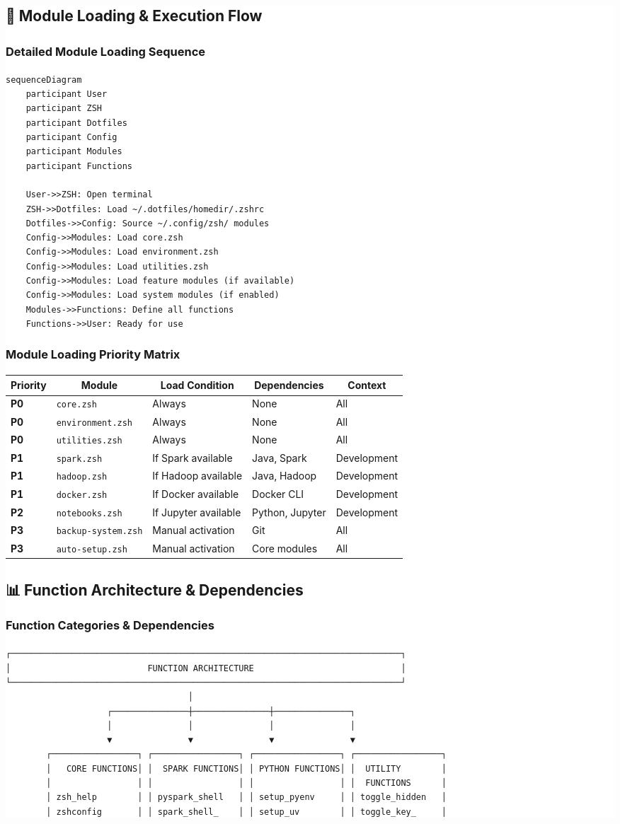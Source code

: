 
## 🔧 **Module Loading & Execution Flow**

### **Detailed Module Loading Sequence**

```mermaid
sequenceDiagram
    participant User
    participant ZSH
    participant Dotfiles
    participant Config
    participant Modules
    participant Functions

    User->>ZSH: Open terminal
    ZSH->>Dotfiles: Load ~/.dotfiles/homedir/.zshrc
    Dotfiles->>Config: Source ~/.config/zsh/ modules
    Config->>Modules: Load core.zsh
    Config->>Modules: Load environment.zsh
    Config->>Modules: Load utilities.zsh
    Config->>Modules: Load feature modules (if available)
    Config->>Modules: Load system modules (if enabled)
    Modules->>Functions: Define all functions
    Functions->>User: Ready for use
```

### **Module Loading Priority Matrix**

| Priority | Module | Load Condition | Dependencies | Context |
|----------|--------|----------------|--------------|----------|
| **P0** | `core.zsh` | Always | None | All |
| **P0** | `environment.zsh` | Always | None | All |
| **P0** | `utilities.zsh` | Always | None | All |
| **P1** | `spark.zsh` | If Spark available | Java, Spark | Development |
| **P1** | `hadoop.zsh` | If Hadoop available | Java, Hadoop | Development |
| **P1** | `docker.zsh` | If Docker available | Docker CLI | Development |
| **P2** | `notebooks.zsh` | If Jupyter available | Python, Jupyter | Development |
| **P3** | `backup-system.zsh` | Manual activation | Git | All |
| **P3** | `auto-setup.zsh` | Manual activation | Core modules | All |

## 📊 **Function Architecture & Dependencies**

### **Function Categories & Dependencies**

```
┌─────────────────────────────────────────────────────────────────────────────┐
│                           FUNCTION ARCHITECTURE                             │
└─────────────────────────────────────────────────────────────────────────────┘
                                    │
                    ┌───────────────┼───────────────┼───────────────┐
                    │               │               │               │
                    ▼               ▼               ▼               ▼
        ┌─────────────────┐ ┌─────────────────┐ ┌─────────────────┐ ┌─────────────────┐
        │   CORE FUNCTIONS│ │  SPARK FUNCTIONS│ │ PYTHON FUNCTIONS│ │  UTILITY        │
        │                 │ │                 │ │                 │ │  FUNCTIONS      │
        │ zsh_help        │ │ pyspark_shell   │ │ setup_pyenv     │ │ toggle_hidden   │
        │ zshconfig       │ │ spark_shell_    │ │ setup_uv        │ │ toggle_key_     │
```